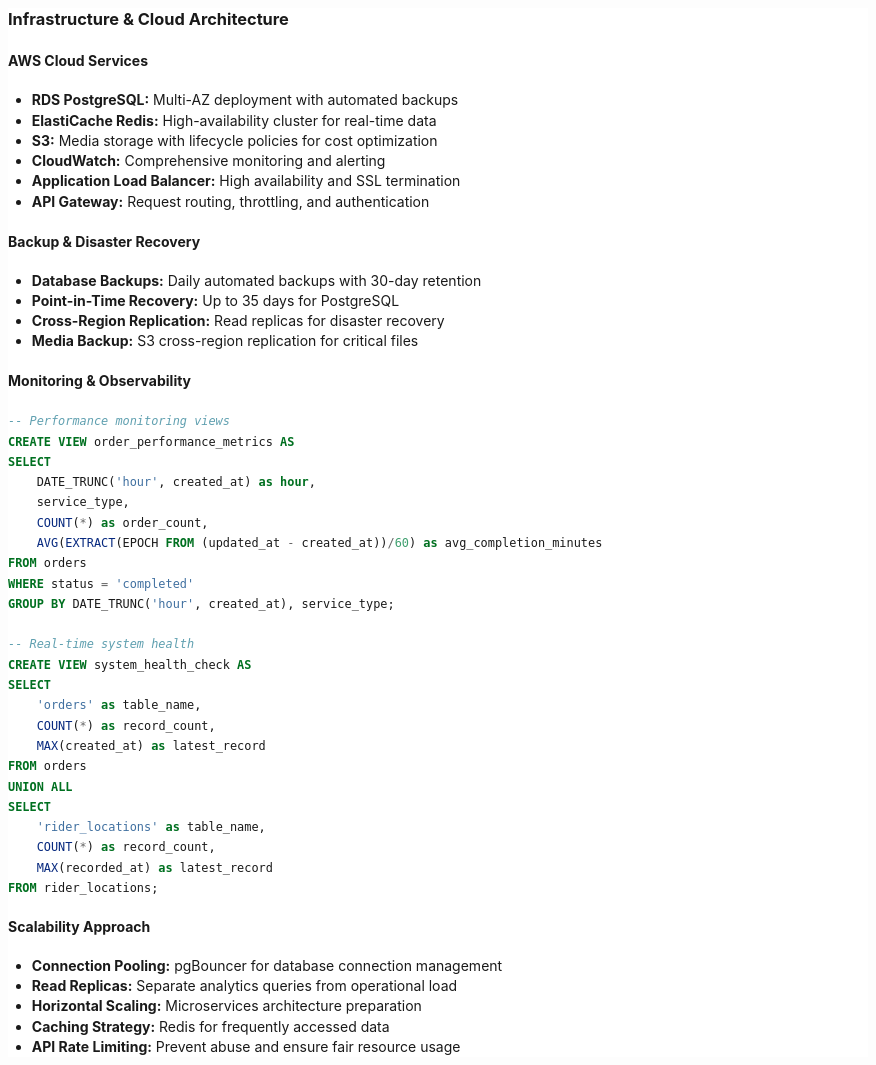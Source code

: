 ### **Infrastructure & Cloud Architecture**

#### **AWS Cloud Services**
- **RDS PostgreSQL:** Multi-AZ deployment with automated backups
- **ElastiCache Redis:** High-availability cluster for real-time data
- **S3:** Media storage with lifecycle policies for cost optimization
- **CloudWatch:** Comprehensive monitoring and alerting
- **Application Load Balancer:** High availability and SSL termination
- **API Gateway:** Request routing, throttling, and authentication

#### **Backup & Disaster Recovery**
- **Database Backups:** Daily automated backups with 30-day retention
- **Point-in-Time Recovery:** Up to 35 days for PostgreSQL
- **Cross-Region Replication:** Read replicas for disaster recovery
- **Media Backup:** S3 cross-region replication for critical files

#### **Monitoring & Observability**
```sql
-- Performance monitoring views
CREATE VIEW order_performance_metrics AS
SELECT 
    DATE_TRUNC('hour', created_at) as hour,
    service_type,
    COUNT(*) as order_count,
    AVG(EXTRACT(EPOCH FROM (updated_at - created_at))/60) as avg_completion_minutes
FROM orders 
WHERE status = 'completed'
GROUP BY DATE_TRUNC('hour', created_at), service_type;

-- Real-time system health
CREATE VIEW system_health_check AS
SELECT
    'orders' as table_name,
    COUNT(*) as record_count,
    MAX(created_at) as latest_record
FROM orders
UNION ALL
SELECT
    'rider_locations' as table_name,
    COUNT(*) as record_count,
    MAX(recorded_at) as latest_record
FROM rider_locations;
```

#### **Scalability Approach**
- **Connection Pooling:** pgBouncer for database connection management
- **Read Replicas:** Separate analytics queries from operational load
- **Horizontal Scaling:** Microservices architecture preparation
- **Caching Strategy:** Redis for frequently accessed data
- **API Rate Limiting:** Prevent abuse and ensure fair resource usage

